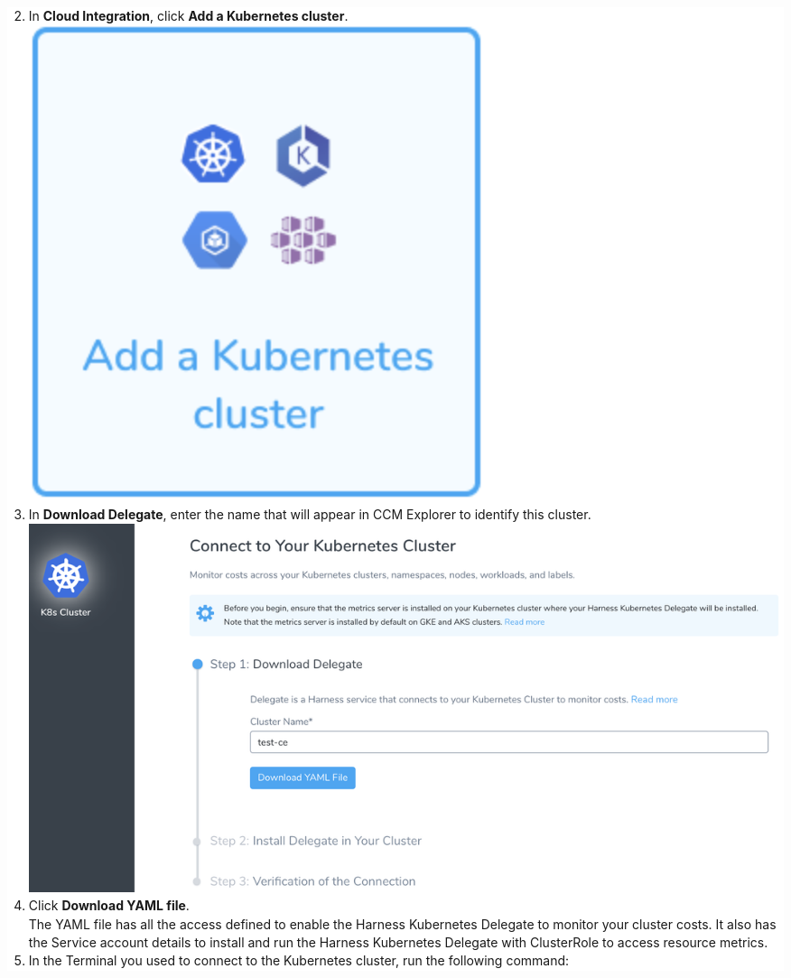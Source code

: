 2. In **Cloud Integration**, click **Add a Kubernetes cluster**.![](./static/ce-trial-existing-user-signup-02.png)
3. In **Download Delegate**, enter the name that will appear in CCM Explorer to identify this cluster.![](./static/ce-trial-existing-user-signup-03.png)
4. Click **Download YAML file**.  
The YAML file has all the access defined to enable the Harness Kubernetes Delegate to monitor your cluster costs. It also has the Service account details to install and run the Harness Kubernetes Delegate with ClusterRole to access resource metrics.
5. In the Terminal you used to connect to the Kubernetes cluster, run the following command:  
  